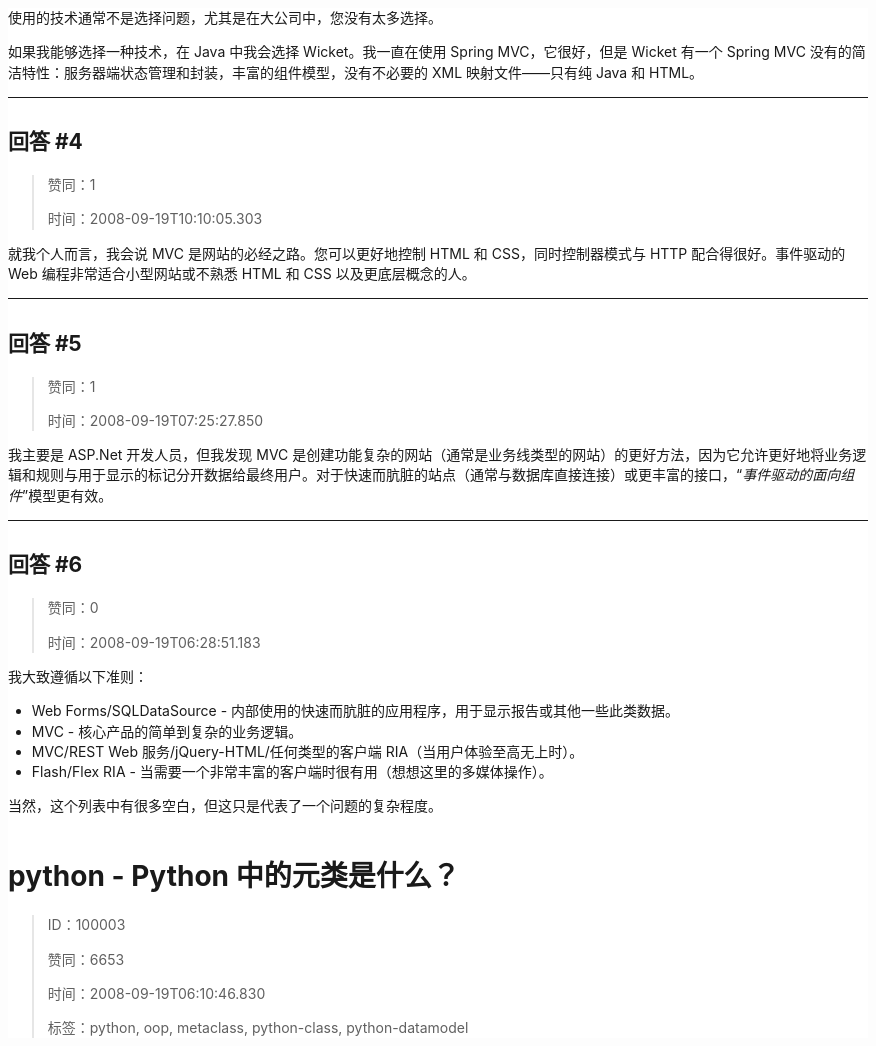 使用的技术通常不是选择问题，尤其是在大公司中，您没有太多选择。

如果我能够选择一种技术，在 Java 中我会选择 Wicket。我一直在使用 Spring MVC，它很好，但是 Wicket 有一个 Spring MVC 没有的简洁特性：服务器端状态管理和封装，丰富的组件模型，没有不必要的 XML 映射文件——只有纯 Java 和 HTML。

* * *

## 回答 #4

> 赞同：1
> 
> 时间：2008-09-19T10:10:05.303

就我个人而言，我会说 MVC 是网站的必经之路。您可以更好地控制 HTML 和 CSS，同时控制器模式与 HTTP 配合得很好。事件驱动的 Web 编程非常适合小型网站或不熟悉 HTML 和 CSS 以及更底层概念的人。

* * *

## 回答 #5

> 赞同：1
> 
> 时间：2008-09-19T07:25:27.850

我主要是 ASP.Net 开发人员，但我发现 MVC 是创建功能复杂的网站（通常是业务线类型的网站）的更好方法，因为它允许更好地将业务逻辑和规则与用于显示的标记分开数据给最终用户。对于快速而肮脏的站点（通常与数据库直接连接）或更丰富的接口，“*事件驱动的面向组件*”模型更有效。

* * *

## 回答 #6

> 赞同：0
> 
> 时间：2008-09-19T06:28:51.183

我大致遵循以下准则：

*   Web Forms/SQLDataSource - 内部使用的快速而肮脏的应用程序，用于显示报告或其他一些此类数据。
*   MVC - 核心产品的简单到复杂的业务逻辑。
*   MVC/REST Web 服务/jQuery-HTML/任何类型的客户端 RIA（当用户体验至高无上时）。
*   Flash/Flex RIA - 当需要一个非常丰富的客户端时很有用（想想这里的多媒体操作）。

当然，这个列表中有很多空白，但这只是代表了一个问题的复杂程度。

# python - Python 中的元类是什么？

> ID：100003
> 
> 赞同：6653
> 
> 时间：2008-09-19T06:10:46.830
> 
> 标签：python, oop, metaclass, python-class, python-datamodel
